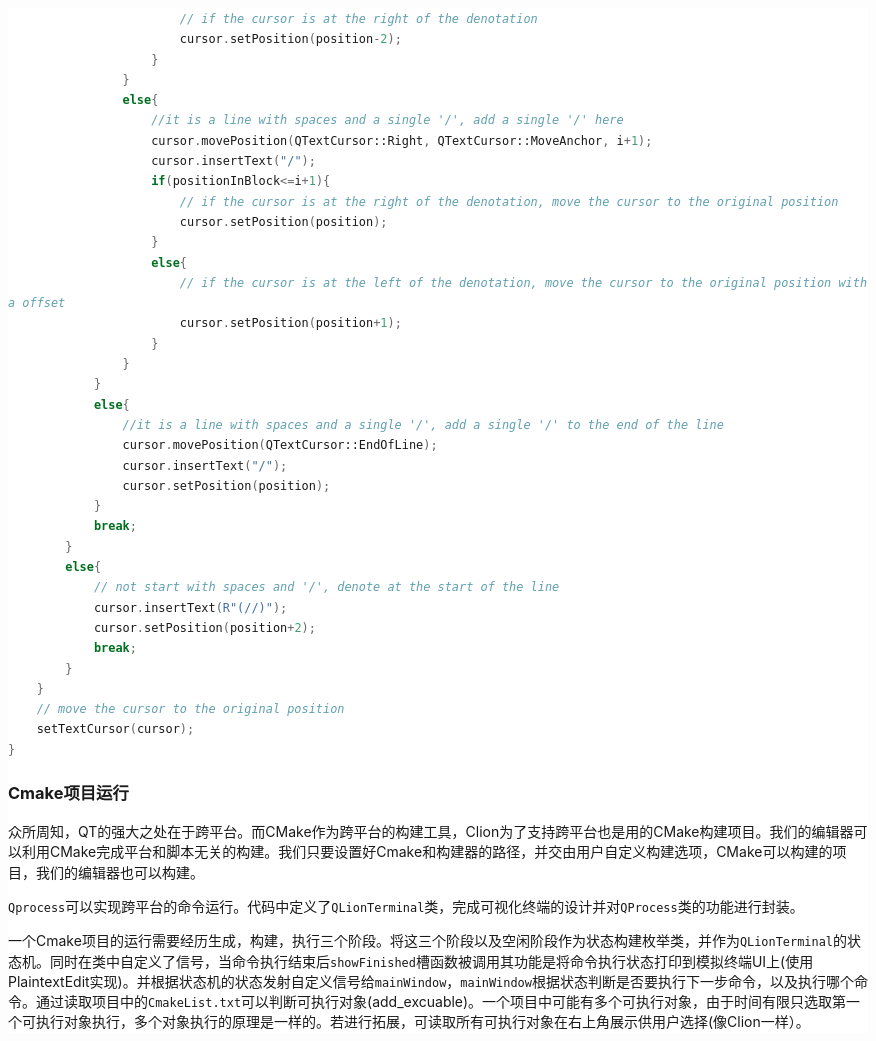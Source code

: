 ```C++
                        // if the cursor is at the right of the denotation
                        cursor.setPosition(position-2);
                    }
                }
                else{
                    //it is a line with spaces and a single '/', add a single '/' here
                    cursor.movePosition(QTextCursor::Right, QTextCursor::MoveAnchor, i+1);
                    cursor.insertText("/");
                    if(positionInBlock<=i+1){
                        // if the cursor is at the right of the denotation, move the cursor to the original position
                        cursor.setPosition(position);
                    }
                    else{
                        // if the cursor is at the left of the denotation, move the cursor to the original position with a offset
                        cursor.setPosition(position+1);
                    }
                }
            }
            else{
                //it is a line with spaces and a single '/', add a single '/' to the end of the line
                cursor.movePosition(QTextCursor::EndOfLine);
                cursor.insertText("/");
                cursor.setPosition(position);
            }
            break;
        }
        else{
            // not start with spaces and '/', denote at the start of the line
            cursor.insertText(R"(//)");
            cursor.setPosition(position+2);
            break;
        }
    }
    // move the cursor to the original position
    setTextCursor(cursor);
}

```

### Cmake项目运行

众所周知，QT的强大之处在于跨平台。而CMake作为跨平台的构建工具，Clion为了支持跨平台也是用的CMake构建项目。我们的编辑器可以利用CMake完成平台和脚本无关的构建。我们只要设置好Cmake和构建器的路径，并交由用户自定义构建选项，CMake可以构建的项目，我们的编辑器也可以构建。

`Qprocess`可以实现跨平台的命令运行。代码中定义了`QLionTerminal`类，完成可视化终端的设计并对`QProcess`类的功能进行封装。

一个Cmake项目的运行需要经历生成，构建，执行三个阶段。将这三个阶段以及空闲阶段作为状态构建枚举类，并作为`QLionTerminal`的状态机。同时在类中自定义了信号，当命令执行结束后`showFinished`槽函数被调用其功能是将命令执行状态打印到模拟终端UI上(使用PlaintextEdit实现)。并根据状态机的状态发射自定义信号给`mainWindow`，`mainWindow`根据状态判断是否要执行下一步命令，以及执行哪个命令。通过读取项目中的`CmakeList.txt`可以判断可执行对象(add_excuable)。一个项目中可能有多个可执行对象，由于时间有限只选取第一个可执行对象执行，多个对象执行的原理是一样的。若进行拓展，可读取所有可执行对象在右上角展示供用户选择(像Clion一样）。
